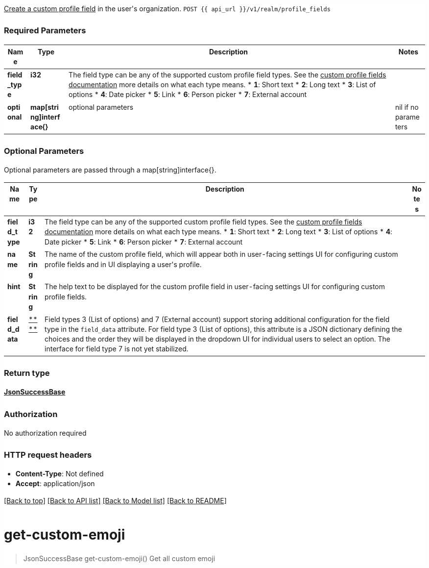 [Create a custom profile field](/help/add-custom-profile-fields) in the user's organization.  `POST {{ api_url }}/v1/realm/profile_fields` 

### Required Parameters

Name | Type | Description  | Notes
------------- | ------------- | ------------- | -------------
  **field_type** | **i32**| The field type can be any of the supported custom profile field types. See the [custom profile fields documentation](/help/add-custom-profile-fields) more details on what each type means.  * **1**: Short text * **2**: Long text * **3**: List of options * **4**: Date picker * **5**: Link * **6**: Person picker * **7**: External account  | 
 **optional** | **map[string]interface{}** | optional parameters | nil if no parameters

### Optional Parameters
Optional parameters are passed through a map[string]interface{}.

Name | Type | Description  | Notes
------------- | ------------- | ------------- | -------------
 **field_type** | **i32**| The field type can be any of the supported custom profile field types. See the [custom profile fields documentation](/help/add-custom-profile-fields) more details on what each type means.  * **1**: Short text * **2**: Long text * **3**: List of options * **4**: Date picker * **5**: Link * **6**: Person picker * **7**: External account  | 
 **name** | **String**| The name of the custom profile field, which will appear both in user-facing settings UI for configuring custom profile fields and in UI displaying a user's profile.  | 
 **hint** | **String**| The help text to be displayed for the custom profile field in user-facing settings UI for configuring custom profile fields.  | 
 **field_data** | [****](.md)| Field types 3 (List of options) and 7 (External account) support storing additional configuration for the field type in the `field_data` attribute.  For field type 3 (List of options), this attribute is a JSON dictionary defining the choices and the order they will be displayed in the dropdown UI for individual users to select an option.  The interface for field type 7 is not yet stabilized.  | 

### Return type

[**JsonSuccessBase**](JsonSuccessBase.md)

### Authorization

No authorization required

### HTTP request headers

 - **Content-Type**: Not defined
 - **Accept**: application/json

[[Back to top]](#) [[Back to API list]](../README.md#documentation-for-api-endpoints) [[Back to Model list]](../README.md#documentation-for-models) [[Back to README]](../README.md)

# **get-custom-emoji**
> JsonSuccessBase get-custom-emoji()
Get all custom emoji
